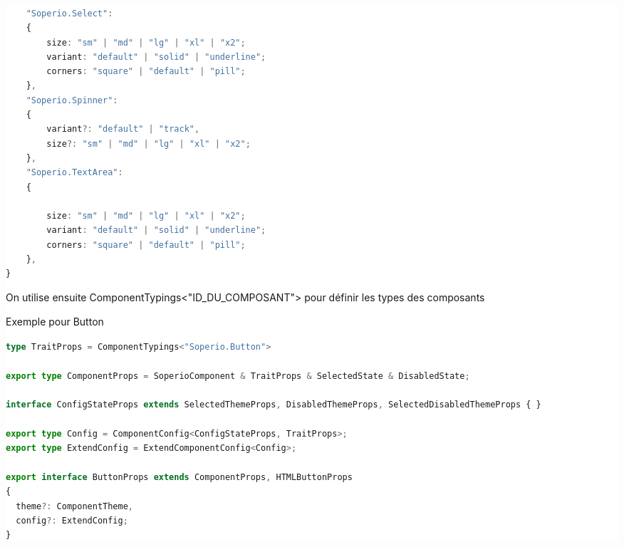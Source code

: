 ```ts
    "Soperio.Select":
    {
        size: "sm" | "md" | "lg" | "xl" | "x2";
        variant: "default" | "solid" | "underline";
        corners: "square" | "default" | "pill";
    },
    "Soperio.Spinner":
    {
        variant?: "default" | "track",
        size?: "sm" | "md" | "lg" | "xl" | "x2";
    },
    "Soperio.TextArea":
    {

        size: "sm" | "md" | "lg" | "xl" | "x2";
        variant: "default" | "solid" | "underline";
        corners: "square" | "default" | "pill";
    },
}
```
On utilise ensuite ComponentTypings<"ID_DU_COMPOSANT"> pour définir les types des composants

Exemple pour Button

```ts
type TraitProps = ComponentTypings<"Soperio.Button">

export type ComponentProps = SoperioComponent & TraitProps & SelectedState & DisabledState;

interface ConfigStateProps extends SelectedThemeProps, DisabledThemeProps, SelectedDisabledThemeProps { }

export type Config = ComponentConfig<ConfigStateProps, TraitProps>;
export type ExtendConfig = ExtendComponentConfig<Config>;

export interface ButtonProps extends ComponentProps, HTMLButtonProps
{
  theme?: ComponentTheme,
  config?: ExtendConfig;
}
```